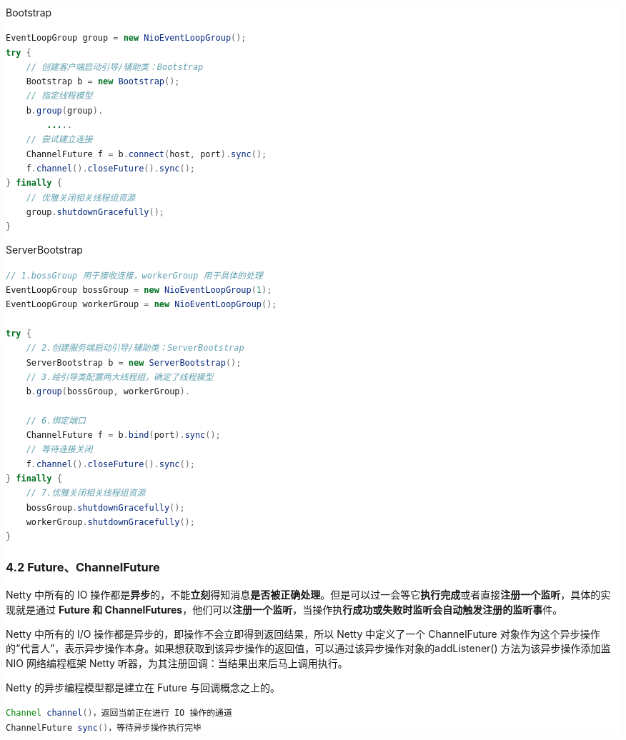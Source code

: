Bootstrap

```java
EventLoopGroup group = new NioEventLoopGroup();
try {
    // 创建客户端启动引导/辅助类：Bootstrap
    Bootstrap b = new Bootstrap();
    // 指定线程模型
    b.group(group).
        .....
    // 尝试建立连接
    ChannelFuture f = b.connect(host, port).sync();
    f.channel().closeFuture().sync();
} finally {
    // 优雅关闭相关线程组资源
    group.shutdownGracefully();
}
```

ServerBootstrap

```java
// 1.bossGroup 用于接收连接，workerGroup 用于具体的处理
EventLoopGroup bossGroup = new NioEventLoopGroup(1);
EventLoopGroup workerGroup = new NioEventLoopGroup();

try {
    // 2.创建服务端启动引导/辅助类：ServerBootstrap
    ServerBootstrap b = new ServerBootstrap();
    // 3.给引导类配置两大线程组，确定了线程模型
    b.group(bossGroup, workerGroup).

    // 6.绑定端口
    ChannelFuture f = b.bind(port).sync();
    // 等待连接关闭
    f.channel().closeFuture().sync();
} finally {
    // 7.优雅关闭相关线程组资源
    bossGroup.shutdownGracefully();
    workerGroup.shutdownGracefully();
}
```



### 4.2 Future、ChannelFuture

Netty 中所有的 IO 操作都是**异步**的，不能**立刻**得知消息**是否被正确处理**。但是可以过一会等它**执行完成**或者直接**注册一个监听**，具体的实现就是通过 **Future 和 ChannelFutures**，他们可以**注册一个监听**，当操作执**行成功或失败时监听会自动触发注册的监听事**件。

Netty 中所有的 I/O 操作都是异步的，即操作不会立即得到返回结果，所以 Netty 中定义了一个 ChannelFuture 对象作为这个异步操作的“代言人”，表示异步操作本身。如果想获取到该异步操作的返回值，可以通过该异步操作对象的addListener() 方法为该异步操作添加监 NIO 网络编程框架 Netty 听器，为其注册回调：当结果出来后马上调用执行。

Netty 的异步编程模型都是建立在 Future 与回调概念之上的。

```java
Channel channel()，返回当前正在进行 IO 操作的通道
ChannelFuture sync()，等待异步操作执行完毕
```
